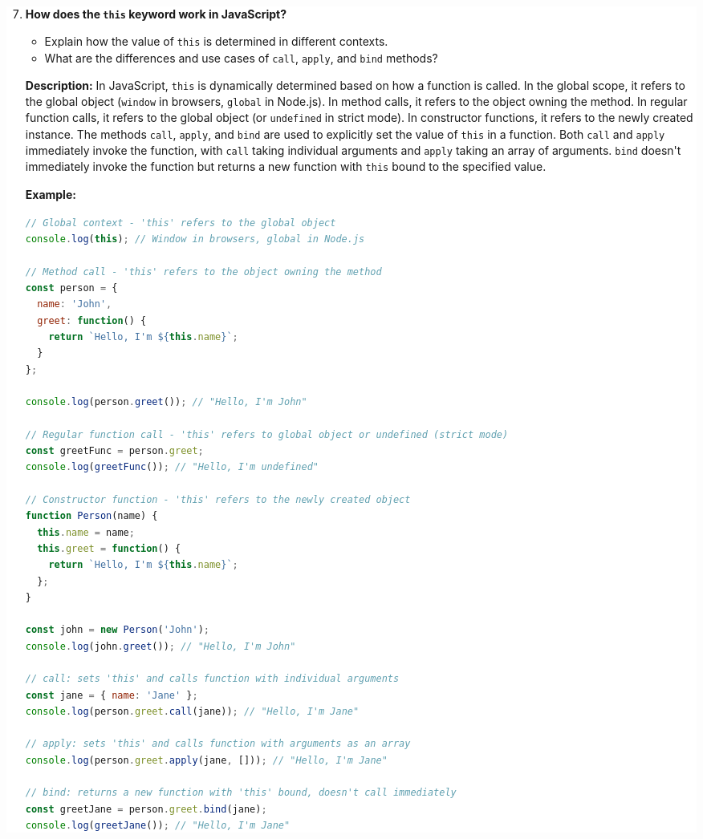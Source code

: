 7. **How does the `this` keyword work in JavaScript?**
   - Explain how the value of `this` is determined in different contexts.
   - What are the differences and use cases of `call`, `apply`, and `bind` methods?
   
   **Description:** In JavaScript, `this` is dynamically determined based on how a function is called. In the global scope, it refers to the global object (`window` in browsers, `global` in Node.js). In method calls, it refers to the object owning the method. In regular function calls, it refers to the global object (or `undefined` in strict mode). In constructor functions, it refers to the newly created instance. The methods `call`, `apply`, and `bind` are used to explicitly set the value of `this` in a function. Both `call` and `apply` immediately invoke the function, with `call` taking individual arguments and `apply` taking an array of arguments. `bind` doesn't immediately invoke the function but returns a new function with `this` bound to the specified value.
   
   **Example:**
   ```javascript
   // Global context - 'this' refers to the global object
   console.log(this); // Window in browsers, global in Node.js
   
   // Method call - 'this' refers to the object owning the method
   const person = {
     name: 'John',
     greet: function() {
       return `Hello, I'm ${this.name}`;
     }
   };
   
   console.log(person.greet()); // "Hello, I'm John"
   
   // Regular function call - 'this' refers to global object or undefined (strict mode)
   const greetFunc = person.greet;
   console.log(greetFunc()); // "Hello, I'm undefined"
   
   // Constructor function - 'this' refers to the newly created object
   function Person(name) {
     this.name = name;
     this.greet = function() {
       return `Hello, I'm ${this.name}`;
     };
   }
   
   const john = new Person('John');
   console.log(john.greet()); // "Hello, I'm John"
   
   // call: sets 'this' and calls function with individual arguments
   const jane = { name: 'Jane' };
   console.log(person.greet.call(jane)); // "Hello, I'm Jane"
   
   // apply: sets 'this' and calls function with arguments as an array
   console.log(person.greet.apply(jane, [])); // "Hello, I'm Jane"
   
   // bind: returns a new function with 'this' bound, doesn't call immediately
   const greetJane = person.greet.bind(jane);
   console.log(greetJane()); // "Hello, I'm Jane"
   ```

